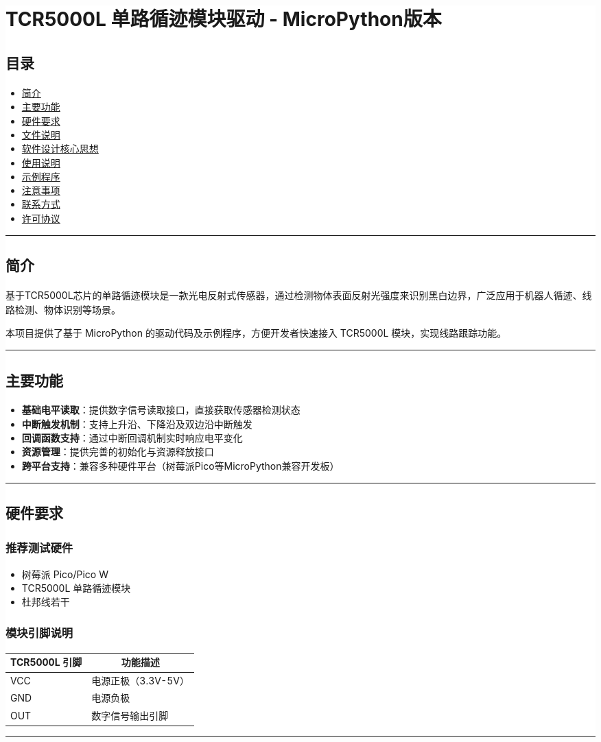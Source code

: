 # TCR5000L 单路循迹模块驱动 - MicroPython版本

## 目录
- [简介](#简介)
- [主要功能](#主要功能)
- [硬件要求](#硬件要求)
- [文件说明](#文件说明)
- [软件设计核心思想](#软件设计核心思想)
- [使用说明](#使用说明)
- [示例程序](#示例程序)
- [注意事项](#注意事项)
- [联系方式](#联系方式)
- [许可协议](#许可协议)

---

## 简介
基于TCR5000L芯片的单路循迹模块是一款光电反射式传感器，通过检测物体表面反射光强度来识别黑白边界，广泛应用于机器人循迹、线路检测、物体识别等场景。

本项目提供了基于 MicroPython 的驱动代码及示例程序，方便开发者快速接入 TCR5000L 模块，实现线路跟踪功能。

---

## 主要功能
- **基础电平读取**：提供数字信号读取接口，直接获取传感器检测状态
- **中断触发机制**：支持上升沿、下降沿及双边沿中断触发
- **回调函数支持**：通过中断回调机制实时响应电平变化
- **资源管理**：提供完善的初始化与资源释放接口
- **跨平台支持**：兼容多种硬件平台（树莓派Pico等MicroPython兼容开发板）

---

## 硬件要求
### 推荐测试硬件
- 树莓派 Pico/Pico W
- TCR5000L 单路循迹模块
- 杜邦线若干

### 模块引脚说明
| TCR5000L 引脚 | 功能描述 |
|--------------|----------|
| VCC          | 电源正极（3.3V-5V） |
| GND          | 电源负极 |
| OUT          | 数字信号输出引脚 |

---

